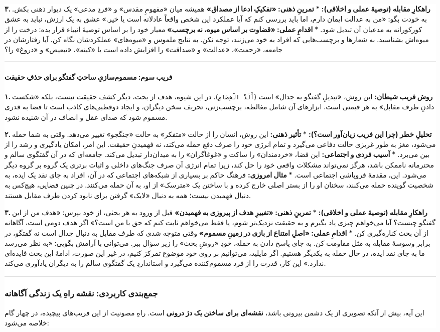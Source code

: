 **۳. راهکارِ مقابله (توصیهٔ عملی و اخلاقی):** \* **تمرینِ ذهنی: «تفکیکِ ادعا
از مصداق»** همیشه میان «مفهومِ مقدس» و «فردِ مدعی» یک دیوار ذهنی بکش. به
خودت بگو: «من به عدالت ایمان دارم، اما باید بررسی کنم که آیا عملکرد این
شخص واقعاً عادلانه است یا خیر.» عشق به یک ارزش، نباید به عشق کورکورانه به
مدعیان آن تبدیل شود. \* **اقدامِ عملی: «قضاوت بر اساس میوه، نه برچسب»**
معیار خود را بر اساس توصیهٔ انبیاء قرار بده: درخت را از میوه‌اش بشناسید.
به شعارها و برچسب‌هایی که افراد به خود می‌زنند، توجه نکن. به نتایج ملموس و
«میوه‌های» عملکردشان نگاه کن. آیا رفتارشان در جامعه، «رحمت»، «عدالت» و
«صداقت» را افزایش داده است یا «کینه»، «تبعیض» و «دروغ» را؟

------------------------------------------------------------------------

#### **فریب سوم: مسموم‌سازیِ ساحتِ گفتگو برای حذفِ حقیقت**

**۱. روش فریب شیطان:** این روش، «تبدیلِ گفتگو به جدال» است
(`أَلَدُّ الْخِصَامِ`). در این شیوه، هدف از بحث، دیگر کشف حقیقت نیست، بلکه «شکست
دادنِ طرف مقابل» به هر قیمتی است. ابزارهای آن شامل مغالطه، برچسب‌زنی،
تحریف سخن دیگران، و ایجاد دوقطبی‌های کاذب است تا فضا به قدری مسموم شود که
صدای عقل و انصاف در آن شنیده نشود.

**۲. تحلیلِ خطر (چرا این فریب زیان‌آور است؟):** \* **تأثیر ذهنی:** این
روش، انسان را از حالت «متفکر» به حالت «جنگجو» تغییر می‌دهد. وقتی به شما
حمله می‌شود، مغز به طور غریزی حالت دفاعی می‌گیرد و تمام انرژی خود را صرف
دفع حمله می‌کند، نه فهمیدنِ حقیقت. این امر، امکان یادگیری و رشد را از بین
می‌برد. \* **آسیب فردی و اجتماعی:** این فضا، «خردمندان» را ساکت و
«غوغاگران» را به میدان‌دار تبدیل می‌کند. جامعه‌ای که در آن گفتگوی سالم و
محترمانه ناممکن باشد، هرگز نمی‌تواند مشکلات واقعی خود را حل کند، زیرا
تمام انرژی آن صرف جنگ‌های داخلی و اثبات برتری یک گروه بر گروه دیگر می‌شود.
این، مقدمهٔ فروپاشی اجتماعی است. \* **مثال امروزی:** فرهنگ حاکم بر بسیاری
از شبکه‌های اجتماعی که در آن، افراد به جای نقد یک ایده، به شخصیت گوینده
حمله می‌کنند، سخنان او را از بستر اصلی خارج کرده و با ساختن یک «مترسک» از
او، به آن حمله می‌کنند. در چنین فضایی، هیچ‌کس به دنبال فهمیدن نیست؛ همه به
دنبال «لایک» گرفتن برای نابود کردن طرف مقابل هستند.

**۳. راهکارِ مقابله (توصیهٔ عملی و اخلاقی):** \* **تمرینِ ذهنی: «تغییرِ هدف
از پیروزی به فهمیدن»** قبل از ورود به هر بحثی، از خود بپرس: «هدف من از
این گفتگو چیست؟ آیا می‌خواهم چیزی یاد بگیرم و به حقیقت نزدیک‌تر شوم، یا
فقط می‌خواهم ثابت کنم که حق با من است؟» اگر هدف دومی است، آگاهانه از آن
بحث کناره‌گیری کن. \* **اقدامِ عملی: «اصلِ امتناع از بازی در زمینِ مسموم»**
وقتی متوجه شدی که طرف مقابل به دنبال جدال است نه گفتگو، در برابر وسوسهٔ
مقابله به مثل مقاومت کن. به جای پاسخ دادن به حمله، خودِ «روشِ بحث» را زیر
سؤال ببر. می‌توانی با آرامش بگویی: «به نظر می‌رسد ما به جای نقد ایده، در
حال حمله به یکدیگر هستیم. اگر مایلید، می‌توانیم بر روی خود موضوع تمرکز
کنیم، در غیر این صورت، ادامهٔ این بحث فایده‌ای ندارد.» این کار، قدرت را از
فرد مسموم‌کننده می‌گیرد و استانداردِ یک گفتگوی سالم را به دیگران یادآوری
می‌کند.

------------------------------------------------------------------------

### **جمع‌بندی کاربردی: نقشه راهِ یک زندگی آگاهانه**

این آیه، بیش از آنکه تصویری از یک دشمن بیرونی باشد، **نقشه‌ای برای ساختن
یک دژ درونی** است. راهِ مصونیت از این فریب‌های پیچیده، در چهار گام خلاصه
می‌شود:
